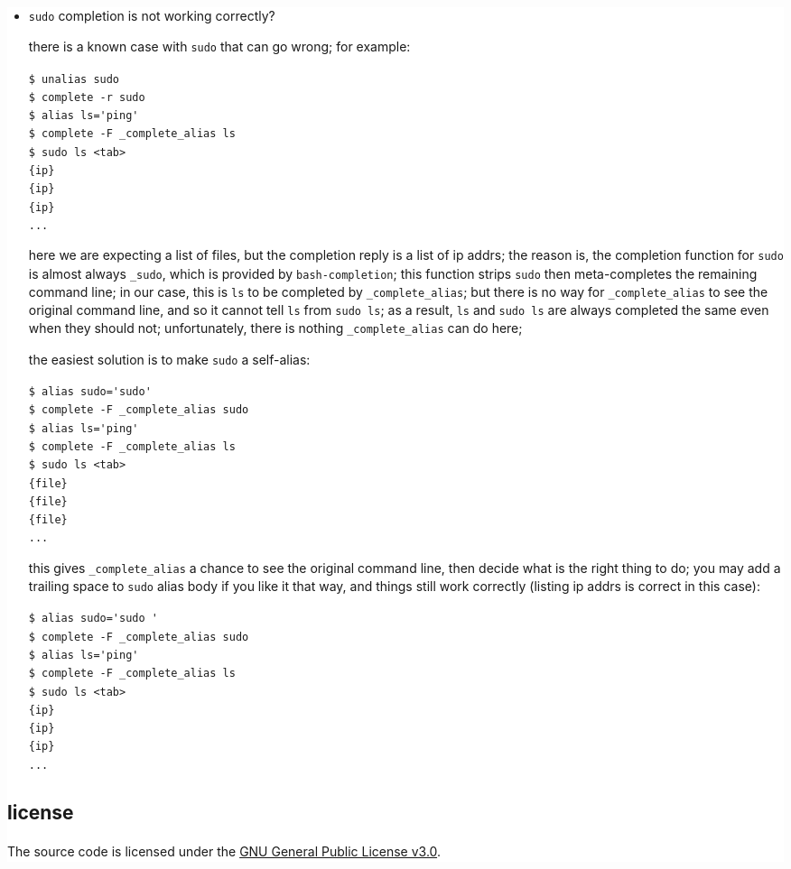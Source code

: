 -   `sudo` completion is not working correctly?

    there is a known case with `sudo` that can go wrong; for example:

        $ unalias sudo
        $ complete -r sudo
        $ alias ls='ping'
        $ complete -F _complete_alias ls
        $ sudo ls <tab>
        {ip}
        {ip}
        {ip}
        ...

    here we are expecting a list of files, but the completion reply is a list of
    ip addrs; the reason is, the completion function for `sudo` is almost always
    `_sudo`, which is provided by `bash-completion`; this function strips `sudo`
    then meta-completes the remaining command line; in our case, this is `ls` to
    be completed by `_complete_alias`; but there is no way for `_complete_alias`
    to see the original command line, and so it cannot tell `ls` from `sudo ls`;
    as a result, `ls` and `sudo ls` are always completed the same even when they
    should not; unfortunately, there is nothing `_complete_alias` can do here;

    the easiest solution is to make `sudo` a self-alias:

        $ alias sudo='sudo'
        $ complete -F _complete_alias sudo
        $ alias ls='ping'
        $ complete -F _complete_alias ls
        $ sudo ls <tab>
        {file}
        {file}
        {file}
        ...

    this gives `_complete_alias` a chance to see the original command line, then
    decide what is the right thing to do; you may add a trailing space to `sudo`
    alias body if you like it that way, and things still work correctly (listing
    ip addrs is correct in this case):

        $ alias sudo='sudo '
        $ complete -F _complete_alias sudo
        $ alias ls='ping'
        $ complete -F _complete_alias ls
        $ sudo ls <tab>
        {ip}
        {ip}
        {ip}
        ...

## license

The source code is licensed under the [GNU General Public License v3.0][GPLv3].


[GPLv3]: https://www.gnu.org/licenses/gpl-3.0.txt
[bash-completion]: https://github.com/scop/bash-completion
[bash_completion]: https://raw.githubusercontent.com/scop/bash-completion/master/bash_completion
[gfw]: https://gitforwindows.org/
[msys2-mirror]: http://repo.msys2.org/
[msys2]: http://www.msys2.org/
[pacman]: https://wiki.archlinux.org/index.php/Pacman
